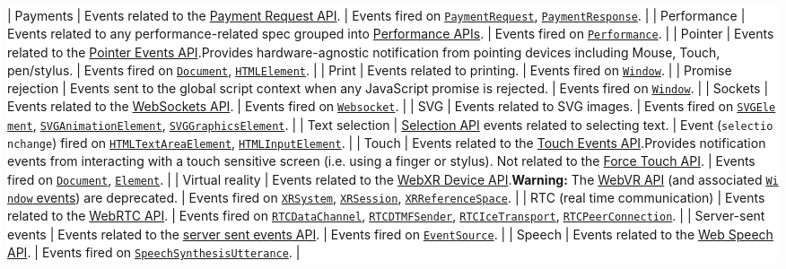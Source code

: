 | Payments                                | Events related to the [Payment Request API](https://developer.mozilla.org/en-US/docs/Web/API/Payment_Request_API). | Events fired on [`PaymentRequest`](https://developer.mozilla.org/en-US/docs/Web/API/PaymentRequest#events), [`PaymentResponse`](https://developer.mozilla.org/en-US/docs/Web/API/PaymentResponse#events). |
| Performance                             | Events related to any performance-related spec grouped into [Performance APIs](https://developer.mozilla.org/en-US/docs/Web/API/Performance_API). | Events fired on [`Performance`](https://developer.mozilla.org/en-US/docs/Web/API/Performance#events). |
| Pointer                                 | Events related to the [Pointer Events API](https://developer.mozilla.org/en-US/docs/Web/API/Pointer_events).Provides hardware-agnostic notification from pointing devices including Mouse, Touch, pen/stylus. | Events fired on [`Document`](https://developer.mozilla.org/en-US/docs/Web/API/Document#pointer_events), [`HTMLElement`](https://developer.mozilla.org/en-US/docs/Web/API/HTMLElement#pointer_events). |
| Print                                   | Events related to printing.                                  | Events fired on [`Window`](https://developer.mozilla.org/en-US/docs/Web/API/Window#print_events). |
| Promise rejection                       | Events sent to the global script context when any JavaScript promise is rejected. | Events fired on [`Window`](https://developer.mozilla.org/en-US/docs/Web/API/Window#promise_rejection_events). |
| Sockets                                 | Events related to the [WebSockets API](https://developer.mozilla.org/en-US/docs/Web/API/WebSockets_API). | Events fired on [`Websocket`](https://developer.mozilla.org/en-US/docs/Web/API/WebSocket#events). |
| SVG                                     | Events related to SVG images.                                | Events fired on [`SVGElement`](https://developer.mozilla.org/en-US/docs/Web/API/SVGElement#events), [`SVGAnimationElement`](https://developer.mozilla.org/en-US/docs/Web/API/SVGAnimationElement#events), [`SVGGraphicsElement`](https://developer.mozilla.org/en-US/docs/Web/API/SVGGraphicsElement#events). |
| Text selection                          | [Selection API](https://developer.mozilla.org/en-US/docs/Web/API/Selection) events related to selecting text. | Event (`selectionchange`) fired on [`HTMLTextAreaElement`](https://developer.mozilla.org/en-US/docs/Web/API/HTMLTextAreaElement/selectionchange_event), [`HTMLInputElement`](https://developer.mozilla.org/en-US/docs/Web/API/HTMLInputElement/selectionchange_event). |
| Touch                                   | Events related to the [Touch Events API](https://developer.mozilla.org/en-US/docs/Web/API/Touch_events).Provides notification events from interacting with a touch sensitive screen (i.e. using a finger or stylus). Not related to the [Force Touch API](https://developer.mozilla.org/en-US/docs/Web/API/Force_Touch_events#events). | Events fired on [`Document`](https://developer.mozilla.org/en-US/docs/Web/API/Document#touch_events), [`Element`](https://developer.mozilla.org/en-US/docs/Web/API/Element#touch_events). |
| Virtual reality                         | Events related to the [WebXR Device API](https://developer.mozilla.org/en-US/docs/Web/API/WebXR_Device_API).**Warning:** The [WebVR API](https://developer.mozilla.org/en-US/docs/Web/API/WebVR_API) (and associated [`Window` events](https://developer.mozilla.org/en-US/docs/Web/API/Window#webvr_events)) are deprecated. | Events fired on [`XRSystem`](https://developer.mozilla.org/en-US/docs/Web/API/XRSystem#events), [`XRSession`](https://developer.mozilla.org/en-US/docs/Web/API/XRSession#events), [`XRReferenceSpace`](https://developer.mozilla.org/en-US/docs/Web/API/XRReferenceSpace#events). |
| RTC (real time communication)           | Events related to the [WebRTC API](https://developer.mozilla.org/en-US/docs/Web/API/WebRTC_API). | Events fired on [`RTCDataChannel`](https://developer.mozilla.org/en-US/docs/Web/API/RTCDataChannel#events), [`RTCDTMFSender`](https://developer.mozilla.org/en-US/docs/Web/API/RTCDTMFSender#events), [`RTCIceTransport`](https://developer.mozilla.org/en-US/docs/Web/API/RTCIceTransport#events), [`RTCPeerConnection`](https://developer.mozilla.org/en-US/docs/Web/API/RTCPeerConnection#events). |
| Server-sent events                      | Events related to the [server sent events API](https://developer.mozilla.org/en-US/docs/Web/API/Server-sent_events). | Events fired on [`EventSource`](https://developer.mozilla.org/en-US/docs/Web/API/EventSource#events). |
| Speech                                  | Events related to the [Web Speech API](https://developer.mozilla.org/en-US/docs/Web/API/Web_Speech_API). | Events fired on [`SpeechSynthesisUtterance`](https://developer.mozilla.org/en-US/docs/Web/API/SpeechSynthesisUtterance#events). |